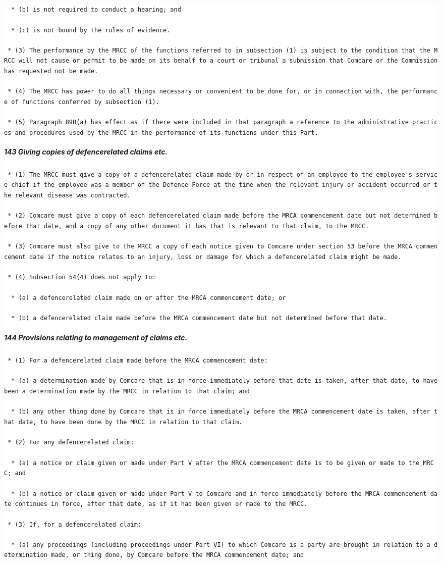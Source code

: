       * (b) is not required to conduct a hearing; and

      * (c) is not bound by the rules of evidence.

     * (3) The performance by the MRCC of the functions referred to in subsection (1) is subject to the condition that the MRCC will not cause or permit to be made on its behalf to a court or tribunal a submission that Comcare or the Commission has requested not be made.

     * (4) The MRCC has power to do all things necessary or convenient to be done for, or in connection with, the performance of functions conferred by subsection (1).

     * (5) Paragraph 89B(a) has effect as if there were included in that paragraph a reference to the administrative practices and procedures used by the MRCC in the performance of its functions under this Part.

##### 143  Giving copies of defencerelated claims etc.

     * (1) The MRCC must give a copy of a defencerelated claim made by or in respect of an employee to the employee's service chief if the employee was a member of the Defence Force at the time when the relevant injury or accident occurred or the relevant disease was contracted.

     * (2) Comcare must give a copy of each defencerelated claim made before the MRCA commencement date but not determined before that date, and a copy of any other document it has that is relevant to that claim, to the MRCC.

     * (3) Comcare must also give to the MRCC a copy of each notice given to Comcare under section 53 before the MRCA commencement date if the notice relates to an injury, loss or damage for which a defencerelated claim might be made.

     * (4) Subsection 54(4) does not apply to:

      * (a) a defencerelated claim made on or after the MRCA commencement date; or

      * (b) a defencerelated claim made before the MRCA commencement date but not determined before that date.

##### 144  Provisions relating to management of claims etc.

     * (1) For a defencerelated claim made before the MRCA commencement date:

      * (a) a determination made by Comcare that is in force immediately before that date is taken, after that date, to have been a determination made by the MRCC in relation to that claim; and

      * (b) any other thing done by Comcare that is in force immediately before the MRCA commencement date is taken, after that date, to have been done by the MRCC in relation to that claim.

     * (2) For any defencerelated claim:

      * (a) a notice or claim given or made under Part V after the MRCA commencement date is to be given or made to the MRCC; and

      * (b) a notice or claim given or made under Part V to Comcare and in force immediately before the MRCA commencement date continues in force, after that date, as if it had been given or made to the MRCC.

     * (3) If, for a defencerelated claim:

      * (a) any proceedings (including proceedings under Part VI) to which Comcare is a party are brought in relation to a determination made, or thing done, by Comcare before the MRCA commencement date; and
